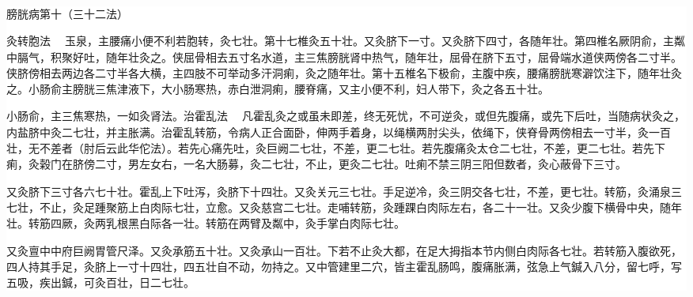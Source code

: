 膀胱病第十（三十二法）

灸转胞法　 玉泉，主腰痛小便不利若胞转，灸七壮。第十七椎灸五十壮。又灸脐下一寸。又灸脐下四寸，各随年壮。第四椎名厥阴俞，主粼中膈气，积聚好吐，随年壮灸之。侠屈骨相去五寸名水道，主三焦膀胱肾中热气，随年壮，屈骨在脐下五寸，屈骨端水道侠两傍各二寸半。侠脐傍相去两边各二寸半各大横，主四肢不可举动多汗洞痢，灸之随年壮。第十五椎名下极俞，主腹中疾，腰痛膀胱寒澼饮注下，随年壮灸之。小肠俞主膀胱三焦津液下，大小肠寒热，赤白泄洞痢，腰脊痛，又主小便不利，妇人带下，灸之各五十壮。

小肠俞，主三焦寒热，一如灸肾法。治霍乱法　 凡霍乱灸之或虽未即差，终无死忧，不可逆灸，或但先腹痛，或先下后吐，当随病状灸之，内盐脐中灸二七壮，并主胀满。治霍乱转筋，令病人正合面卧，伸两手着身，以绳横两肘尖头，依绳下，侠脊骨两傍相去一寸半，灸一百壮，无不差者（肘后云此华佗法）。若先心痛先吐，灸巨阙二七壮，不差，更二七壮。若先腹痛灸太仓二七壮，不差，更二七壮。若先下痢，灸榖门在脐傍二寸，男左女右，一名大肠募，灸二七壮，不止，更灸二七壮。吐痢不禁三阴三阳但数者，灸心蔽骨下三寸。

又灸脐下三寸各六七十壮。霍乱上下吐泻，灸脐下十四壮。又灸关元三七壮。手足逆冷，灸三阴交各七壮，不差，更七壮。转筋，灸涌泉三七壮，不止，灸足踵聚筋上白肉际七壮，立愈。又灸慈宫二七壮。走哺转筋，灸踵踝白肉际左右，各二十一壮。又灸少腹下横骨中央，随年壮。转筋四厥，灸两乳根黑白际各一壮。转筋在两臂及粼中，灸手掌白肉际七壮。

又灸亶中中府巨阙胃管尺泽。又灸承筋五十壮。又灸承山一百壮。下若不止灸大都，在足大拇指本节内侧白肉际各七壮。若转筋入腹欲死，四人持其手足，灸脐上一寸十四壮，四五壮自不动，勿持之。又中管建里二穴，皆主霍乱肠鸣，腹痛胀满，弦急上气鍼入八分，留七呼，写五吸，疾出鍼，可灸百壮，日二七壮。
